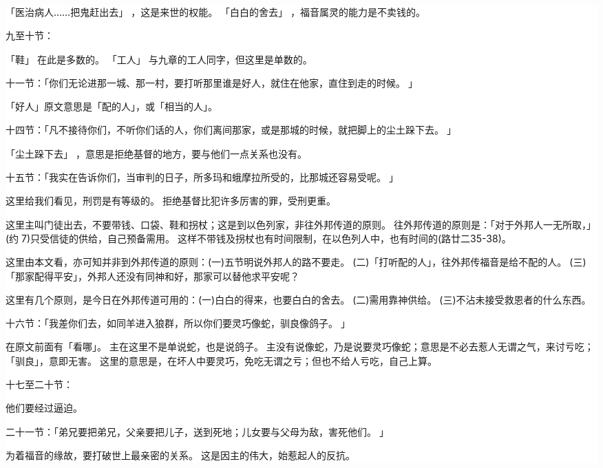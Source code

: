 「医治病人……把鬼赶出去」
，这是来世的权能。
「白白的舍去」
，福音属灵的能力是不卖钱的。

九至十节：

「鞋」
在此是多数的。
「工人」
与九章的工人同字，但这里是单数的。

十一节：「你们无论进那一城、那一村，要打听那里谁是好人，就住在他家，直住到走的时候。
」

「好人」原文意思是「配的人」，或「相当的人」。

十四节：「凡不接待你们，不听你们话的人，你们离间那家，或是那城的时候，就把脚上的尘土跺下去。
」

「尘土跺下去」
，意思是拒绝基督的地方，要与他们一点关系也没有。

十五节：「我实在告诉你们，当审判的日子，所多玛和蛾摩拉所受的，比那城还容易受呢。
」

这里给我们看见，刑罚是有等级的。
拒绝基督比犯许多厉害的罪，受刑更重。

这里主叫门徒出去，不要带钱、口袋、鞋和拐杖；这是到以色列家，非往外邦传道的原则。
往外邦传道的原则是：「对于外邦人一无所取，」(约 7)只受信徒的供给，自己预备需用。
这样不带钱及拐杖也有时间限制，在以色列人中，也有时间的(路廿二35-38)。

这里由本文看，亦可知并非到外邦传道的原则：(一)五节明说外邦人的路不要走。
(二)「打听配的人」，往外邦传福音是给不配的人。
(三)「那家配得平安」，外邦人还没有同神和好，那家可以替他求平安呢？

这里有几个原则，是今日在外邦传道可用的：(一)白白的得来，也要白白的舍去。
(二)需用靠神供给。
(三)不沾未接受救恩者的什么东西。

十六节：「我差你们去，如同羊进入狼群，所以你们要灵巧像蛇，驯良像鸽子。
」

在原文前面有「看哪」。
主在这里不是单说蛇，也是说鸽子。
主没有说像蛇，乃是说要灵巧像蛇；意思是不必去惹人无谓之气，来讨亏吃；「驯良」，意即无害。
这里的意思是，在坏人中要灵巧，免吃无谓之亏；但也不给人亏吃，自己上算。

十七至二十节：

他们要经过逼迫。

二十一节：「弟兄要把弟兄，父亲要把儿子，送到死地；儿女要与父母为敌，害死他们。
」

为着福音的缘故，要打破世上最亲密的关系。
这是因主的伟大，始惹起人的反抗。
